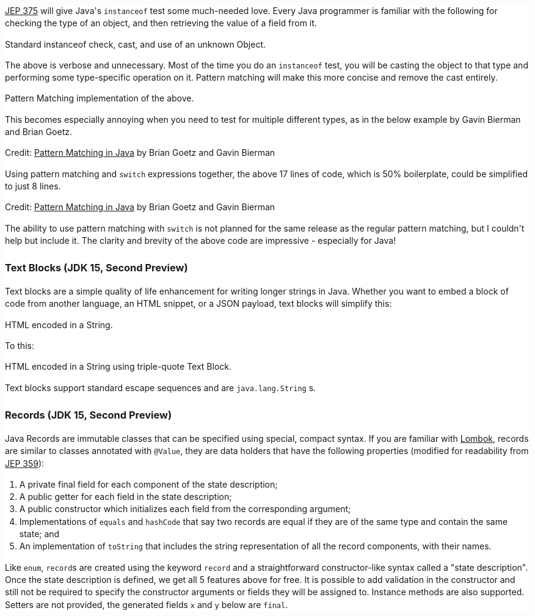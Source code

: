 [JEP 375](http://openjdk.java.net/jeps/375) will give Java's `instanceof` test some much-needed love. Every Java programmer is familiar with the following for checking the type of an object, and then retrieving the value of a field from it.

Standard instanceof check, cast, and use of an unknown Object.

The above is verbose and unnecessary. Most of the time you do an `instanceof` test, you will be casting the object to that type and performing some type-specific operation on it. Pattern matching will make this more concise and remove the cast entirely.

Pattern Matching implementation of the above.

This becomes especially annoying when you need to test for multiple different types, as in the below example by Gavin Bierman and Brian Goetz.

Credit: [Pattern Matching in Java](https://cr.openjdk.java.net/~briangoetz/amber/pattern-match.html) by Brian Goetz and Gavin Bierman

Using pattern matching and `switch` expressions together, the above 17 lines of code, which is 50% boilerplate, could be simplified to just 8 lines.

Credit: [Pattern Matching in Java](https://cr.openjdk.java.net/~briangoetz/amber/pattern-match.html) by Brian Goetz and Gavin Bierman

The ability to use pattern matching with `switch` is not planned for the same release as the regular pattern matching, but I couldn't help but include it. The clarity and brevity of the above code are impressive - especially for Java!

### Text Blocks (JDK 15, Second Preview)

Text blocks are a simple quality of life enhancement for writing longer strings in Java. Whether you want to embed a block of code from another language, an HTML snippet, or a JSON payload, text blocks will simplify this:

HTML encoded in a String.

To this:

HTML encoded in a String using triple-quote Text Block.

Text blocks support standard escape sequences and are `java.lang.String` s.

### Records (JDK 15, Second Preview)

Java Records are immutable classes that can be specified using special, compact syntax. If you are familiar with [Lombok](https://projectlombok.org/), records are similar to classes annotated with `@Value`, they are data holders that have the following properties (modified for readability from [JEP 359](http://openjdk.java.net/jeps/359)):

1.  A private final field for each component of the state description;
2.  A public getter for each field in the state description;
3.  A public constructor which initializes each field from the corresponding argument;
4.  Implementations of `equals` and `hashCode` that say two records are equal if they are of the same type and contain the same state; and
5.  An implementation of `toString` that includes the string representation of all the record components, with their names.

Like `enum`, `record`s are created using the keyword `record` and a straightforward constructor-like syntax called a "state description". Once the state description is defined, we get all 5 features above for free. It is possible to add validation in the constructor and still not be required to specify the constructor arguments or fields they will be assigned to. Instance methods are also supported. Setters are not provided, the generated fields `x` and `y` below are `final`.
